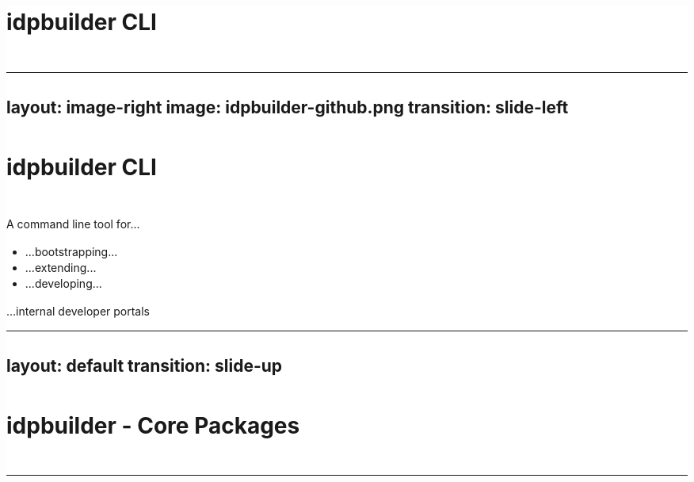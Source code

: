 # idpbuilder CLI

---
layout: image-right
image: idpbuilder-github.png
transition: slide-left
---

# idpbuilder CLI

A command line tool for...

- ...bootstrapping...
- ...extending...
- ...developing...

...internal developer portals

<style>
  h1 {
    margin-bottom: 3rem;
  }
</style>

---
layout: default
transition: slide-up
---

# idpbuilder - Core Packages

<div class="flex flex-row justify-around w-full h-4/5 my-auto items-center">
  <v-switch at="1">
    <template #1> <h3>ArgoCD</h3> Cloud-Native GitOps Engine </template>
    <template #2> <h3>Gitea</h3> Lightweight SCM </template>
    <template #3> <h3>Backstage</h3> Service Catalog & IDP Framework </template>
    <template #4> <h3>Crossplane</h3> Cloud-Native Controlplane Framework </template>
    <template #5> <h3>Keycloak</h3> Cloud-Native IAM Platform </template>
    <template #6> <h3>External Secrets Operator</h3> External Secret Management for Kubernetes </template>
  </v-switch>
  <v-switch at="1">
    <template #1> <img class="h-96" src="/argocd.png" alt="ArgoCD logo" /> </template>
    <template #2> <img class="h-96 ml-8" src="/gitea.svg" alt="Gitea logo" /> </template>
    <template #3> <img class="h-96" src="/backstage.svg" alt="Backstage logo" /> </template>
    <template #4> <img class="h-96" src="/crossplane.png" alt="Crossplane logo" /> </template>
    <template #5> <img class="h-64" src="/keycloak.png" alt="Keycloak logo" /> </template>
    <template #6> <img class="h-96" src="/eso.svg" alt="ExternalSecretsOperator logo" /> </template>
  </v-switch>
</div>

---